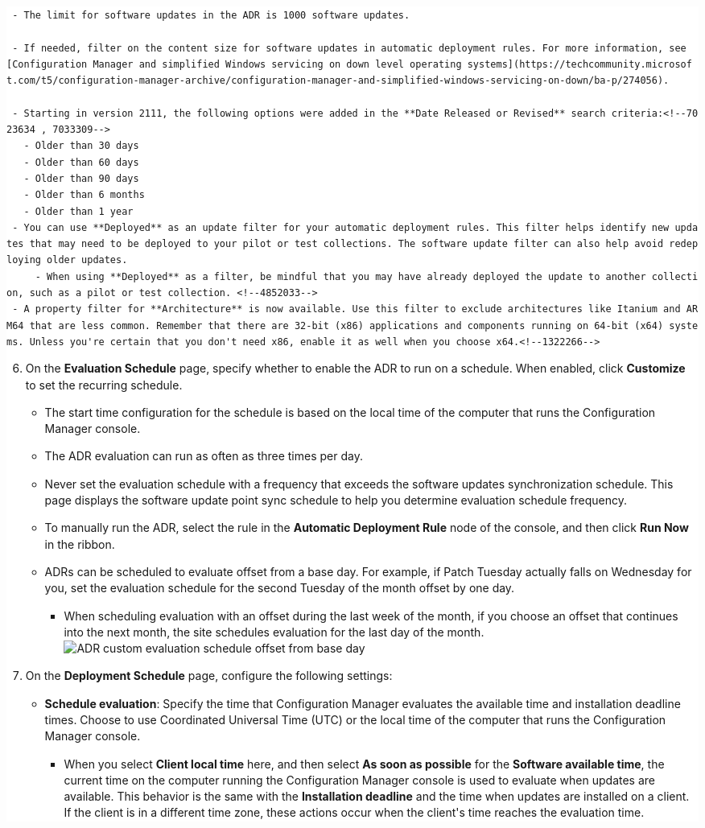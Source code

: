      - The limit for software updates in the ADR is 1000 software updates.  

     - If needed, filter on the content size for software updates in automatic deployment rules. For more information, see [Configuration Manager and simplified Windows servicing on down level operating systems](https://techcommunity.microsoft.com/t5/configuration-manager-archive/configuration-manager-and-simplified-windows-servicing-on-down/ba-p/274056).  

     - Starting in version 2111, the following options were added in the **Date Released or Revised** search criteria:<!--7023634 , 7033309-->
       - Older than 30 days
       - Older than 60 days
       - Older than 90 days
       - Older than 6 months
       - Older than 1 year  
     - You can use **Deployed** as an update filter for your automatic deployment rules. This filter helps identify new updates that may need to be deployed to your pilot or test collections. The software update filter can also help avoid redeploying older updates. 
         - When using **Deployed** as a filter, be mindful that you may have already deployed the update to another collection, such as a pilot or test collection. <!--4852033-->
     - A property filter for **Architecture** is now available. Use this filter to exclude architectures like Itanium and ARM64 that are less common. Remember that there are 32-bit (x86) applications and components running on 64-bit (x64) systems. Unless you're certain that you don't need x86, enable it as well when you choose x64.<!--1322266-->


6. On the **Evaluation Schedule** page, specify whether to enable the ADR to run on a schedule. When enabled, click **Customize** to set the recurring schedule.  

    - The start time configuration for the schedule is based on the local time of the computer that runs the Configuration Manager console.  

    - The ADR evaluation can run as often as three times per day.  

    - Never set the evaluation schedule with a frequency that exceeds the software updates synchronization schedule. This page displays the software update point sync schedule to help you determine evaluation schedule frequency.  

    - To manually run the ADR, select the rule in the **Automatic Deployment Rule** node of the console, and then click **Run Now** in the ribbon.  

    - ADRs can be scheduled to evaluate offset from a base day. For example, if Patch Tuesday actually falls on Wednesday for you, set the evaluation schedule for the second Tuesday of the month offset by one day.<!--1357133-->  
        - When scheduling evaluation with an offset during the last week of the month, if you choose an offset that continues into the next month, the site schedules evaluation for the last day of the month.<!--506731-->  
        ![ADR custom evaluation schedule offset from base day](./media/ADR-evaluation-schedule-offset.PNG)

   
7.  On the **Deployment Schedule** page, configure the following settings:  

    -   **Schedule evaluation**: Specify the time that Configuration Manager evaluates the available time and installation deadline times. Choose to use Coordinated Universal Time (UTC) or the local time of the computer that runs the Configuration Manager console.  

          - When you select **Client local time** here, and then select **As soon as possible** for the **Software available time**, the current time on the computer running the Configuration Manager console is used to evaluate when updates are available. This behavior is the same with the **Installation deadline** and the time when updates are installed on a client. If the client is in a different time zone, these actions occur when the client's time reaches the evaluation time.  
